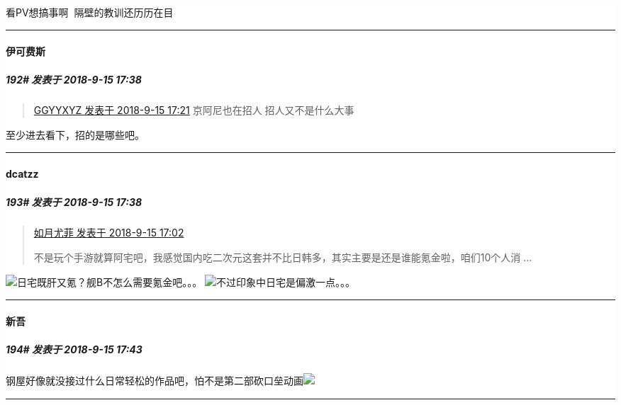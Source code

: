 


看PV想搞事啊  隔壁的教训还历历在目







-----

####  伊可费斯  
##### 192#       发表于 2018-9-15 17:38



<blockquote><a href="httphttps://bbs.saraba1st.com/2b/forum.php?mod=redirect&amp;goto=findpost&amp;pid=40967820&amp;ptid=1755583" target="_blank">GGYYXYZ 发表于 2018-9-15 17:21</a>
京阿尼也在招人 招人又不是什么大事</blockquote>
至少进去看下，招的是哪些吧。







-----

####  dcatzz  
##### 193#       发表于 2018-9-15 17:38



<blockquote><a href="httphttps://bbs.saraba1st.com/2b/forum.php?mod=redirect&amp;goto=findpost&amp;pid=40967685&amp;ptid=1755583" target="_blank">如月尤菲 发表于 2018-9-15 17:02</a>

不是玩个手游就算阿宅吧，我感觉国内吃二次元这套并不比日韩多，其实主要是还是谁能氪金啦，咱们10个人消 ...</blockquote>
<img src="https://static.saraba1st.com/image/smiley/face2017/112.png" referrerpolicy="no-referrer">日宅既肝又氪？舰B不怎么需要氪金吧。。。
<img src="https://static.saraba1st.com/image/smiley/face2017/125.png" referrerpolicy="no-referrer">不过印象中日宅是偏激一点。。。







-----

####  新吾  
##### 194#       发表于 2018-9-15 17:43




钢屋好像就没接过什么日常轻松的作品吧，怕不是第二部砍口垒动画<img src="https://static.saraba1st.com/image/smiley/face2017/049.png" referrerpolicy="no-referrer">







-----
